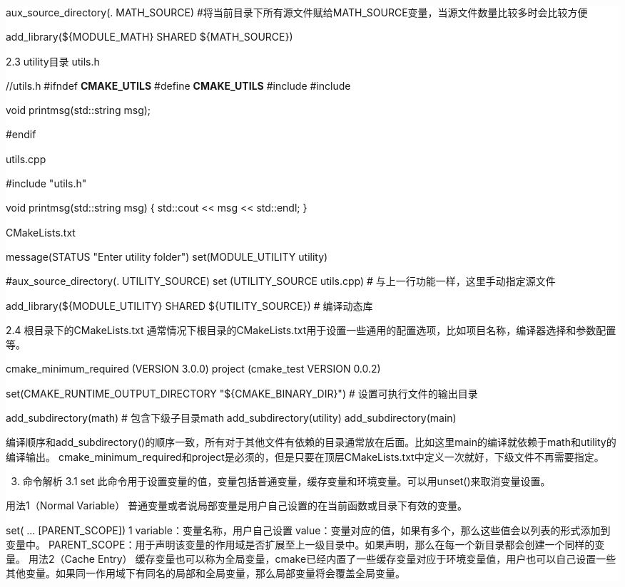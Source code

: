 aux_source_directory(. MATH_SOURCE)   #将当前目录下所有源文件赋给MATH_SOURCE变量，当源文件数量比较多时会比较方便

add_library(${MODULE_MATH} SHARED ${MATH_SOURCE})

2.3 utility目录
utils.h

//utils.h
#ifndef __CMAKE_UTILS__
#define __CMAKE_UTILS__
#include <iostream>
#include <string>

void printmsg(std::string msg);

#endif


utils.cpp

#include "utils.h"

void printmsg(std::string msg)
{
    std::cout << msg << std::endl;
}


CMakeLists.txt

message(STATUS "Enter utility folder")
set(MODULE_UTILITY    utility)

#aux_source_directory(. UTILITY_SOURCE)
set (UTILITY_SOURCE utils.cpp)    # 与上一行功能一样，这里手动指定源文件

add_library(${MODULE_UTILITY} SHARED ${UTILITY_SOURCE})    # 编译动态库

2.4 根目录下的CMakeLists.txt
通常情况下根目录的CMakeLists.txt用于设置一些通用的配置选项，比如项目名称，编译器选择和参数配置等。

cmake_minimum_required (VERSION 3.0.0)
project (cmake_test VERSION 0.0.2)

set(CMAKE_RUNTIME_OUTPUT_DIRECTORY "${CMAKE_BINARY_DIR}")   # 设置可执行文件的输出目录

add_subdirectory(math)       # 包含下级子目录math
add_subdirectory(utility)
add_subdirectory(main)

编译顺序和add_subdirectory()的顺序一致，所有对于其他文件有依赖的目录通常放在后面。比如这里main的编译就依赖于math和utility的编译输出。
cmake_minimum_required和project是必须的，但是只要在顶层CMakeLists.txt中定义一次就好，下级文件不再需要指定。

3. 命令解析
3.1 set
此命令用于设置变量的值，变量包括普通变量，缓存变量和环境变量。可以用unset()来取消变量设置。

用法1（Normal Variable）
普通变量或者说局部变量是用户自己设置的在当前函数或目录下有效的变量。

set(<variable> <value>... [PARENT_SCOPE])
1
variable：变量名称，用户自己设置
value：变量对应的值，如果有多个，那么这些值会以列表的形式添加到变量中。
PARENT_SCOPE：用于声明该变量的作用域是否扩展至上一级目录中。如果声明，那么在每一个新目录都会创建一个同样的变量。
用法2（Cache Entry）
缓存变量也可以称为全局变量，cmake已经内置了一些缓存变量对应于环境变量值，用户也可以自己设置一些其他变量。如果同一作用域下有同名的局部和全局变量，那么局部变量将会覆盖全局变量。
